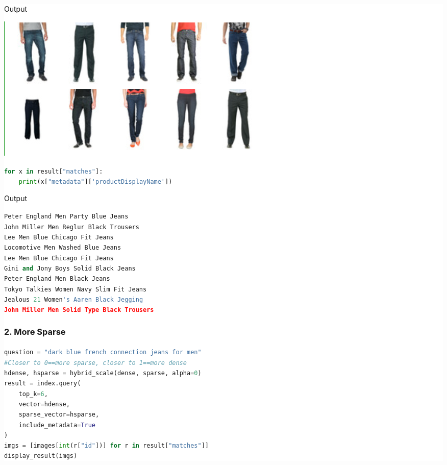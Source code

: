 

Output

![image-20240223150842623](./assets/image-20240223150842623.png)



```py
for x in result["matches"]:
    print(x["metadata"]['productDisplayName'])
```

Output

```py
Peter England Men Party Blue Jeans
John Miller Men Reglur Black Trousers
Lee Men Blue Chicago Fit Jeans
Locomotive Men Washed Blue Jeans
Lee Men Blue Chicago Fit Jeans
Gini and Jony Boys Solid Black Jeans
Peter England Men Black Jeans
Tokyo Talkies Women Navy Slim Fit Jeans
Jealous 21 Women's Aaren Black Jegging
John Miller Men Solid Type Black Trousers
```





### 2. More Sparse

```python
question = "dark blue french connection jeans for men"
#Closer to 0==more sparse, closer to 1==more dense
hdense, hsparse = hybrid_scale(dense, sparse, alpha=0)
result = index.query(
    top_k=6,
    vector=hdense,
    sparse_vector=hsparse,
    include_metadata=True
)
imgs = [images[int(r["id"])] for r in result["matches"]]
display_result(imgs)
```
